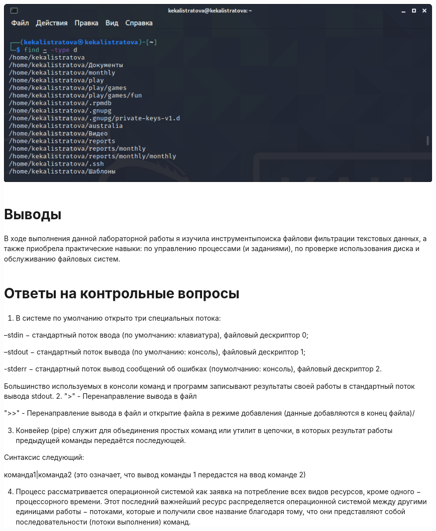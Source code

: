 ![Использую команду find ~ -type d](image7/19.png)

# Выводы

В  ходе  выполнения  данной  лабораторной  работы  я  изучила инструментыпоиска файлови фильтрации текстовых данных, а также приобрела  практические  навыки:  по  управлению  процессами  (и заданиями), по проверке использования диска и обслуживанию файловых систем.

# Ответы на контрольные вопросы

1. В системе по умолчанию открыто три специальных потока:

–stdin − стандартный поток ввода (по умолчанию: клавиатура), файловый дескриптор 0;

–stdout − стандартный поток вывода (по умолчанию: консоль), файловый дескриптор 1;

-stderr − стандартный поток вывод сообщений об ошибках (поумолчанию: консоль), файловый дескриптор 2.

Большинство используемых в консоли команд и программ записывают результаты своей работы в стандартный поток вывода stdout.
2. ">" - Перенаправление вывода в файл

">>" - Перенаправление вывода в файл и открытие файла в режиме добавления (данные добавляются в конец файла)/

3. Конвейер (pipe) служит для объединения простых команд или утилит в цепочки, в которых результат работы предыдущей команды передаётся последующей.

Синтаксис следующий:

команда1|команда2 (это означает, что вывод команды 1 передастся на ввод команде 2)

4. Процесс рассматривается операционной системой как заявка на потребление всех видов ресурсов, кроме одного − процессорного времени. Этот последний важнейший ресурс распределяется операционной системой между другими единицами работы − потоками, которые и получили свое название благодаря тому, что они представляют собой последовательности (потоки выполнения) команд.
